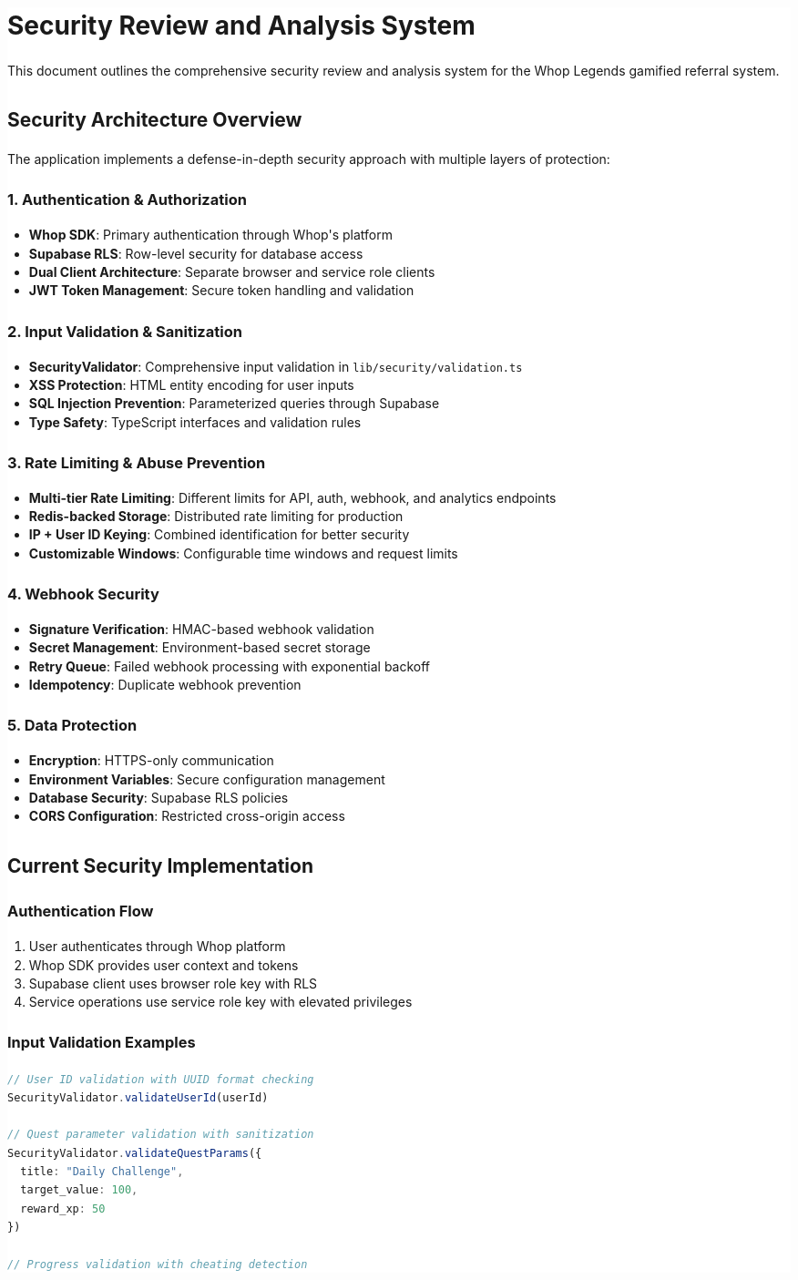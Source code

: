 # Security Review and Analysis System

This document outlines the comprehensive security review and analysis system for the Whop Legends gamified referral system.

## Security Architecture Overview

The application implements a defense-in-depth security approach with multiple layers of protection:

### 1. Authentication & Authorization
- **Whop SDK**: Primary authentication through Whop's platform
- **Supabase RLS**: Row-level security for database access
- **Dual Client Architecture**: Separate browser and service role clients
- **JWT Token Management**: Secure token handling and validation

### 2. Input Validation & Sanitization
- **SecurityValidator**: Comprehensive input validation in `lib/security/validation.ts`
- **XSS Protection**: HTML entity encoding for user inputs
- **SQL Injection Prevention**: Parameterized queries through Supabase
- **Type Safety**: TypeScript interfaces and validation rules

### 3. Rate Limiting & Abuse Prevention
- **Multi-tier Rate Limiting**: Different limits for API, auth, webhook, and analytics endpoints
- **Redis-backed Storage**: Distributed rate limiting for production
- **IP + User ID Keying**: Combined identification for better security
- **Customizable Windows**: Configurable time windows and request limits

### 4. Webhook Security
- **Signature Verification**: HMAC-based webhook validation
- **Secret Management**: Environment-based secret storage
- **Retry Queue**: Failed webhook processing with exponential backoff
- **Idempotency**: Duplicate webhook prevention

### 5. Data Protection
- **Encryption**: HTTPS-only communication
- **Environment Variables**: Secure configuration management
- **Database Security**: Supabase RLS policies
- **CORS Configuration**: Restricted cross-origin access

## Current Security Implementation

### Authentication Flow
1. User authenticates through Whop platform
2. Whop SDK provides user context and tokens
3. Supabase client uses browser role key with RLS
4. Service operations use service role key with elevated privileges

### Input Validation Examples
```typescript
// User ID validation with UUID format checking
SecurityValidator.validateUserId(userId)

// Quest parameter validation with sanitization
SecurityValidator.validateQuestParams({
  title: "Daily Challenge",
  target_value: 100,
  reward_xp: 50
})

// Progress validation with cheating detection
```